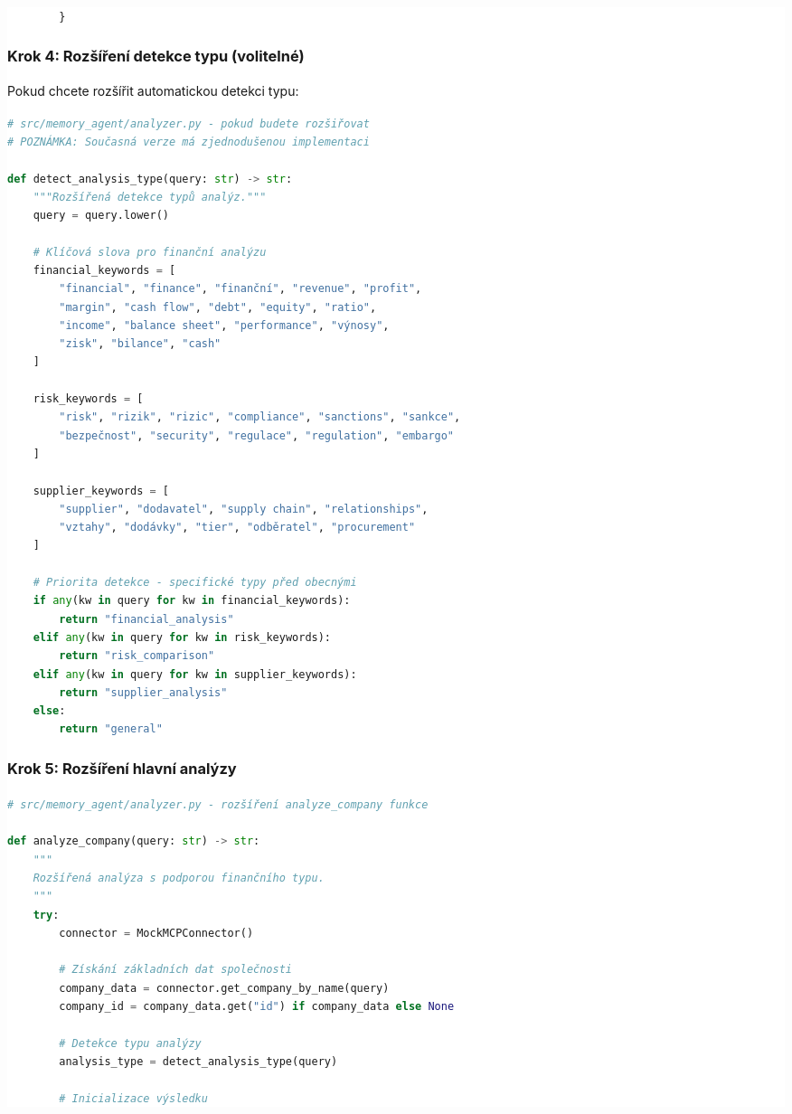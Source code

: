 ```python
        }
```

### Krok 4: Rozšíření detekce typu (volitelné)

Pokud chcete rozšířit automatickou detekci typu:

```python
# src/memory_agent/analyzer.py - pokud budete rozšiřovat
# POZNÁMKA: Současná verze má zjednodušenou implementaci

def detect_analysis_type(query: str) -> str:
    """Rozšířená detekce typů analýz."""
    query = query.lower()
    
    # Klíčová slova pro finanční analýzu
    financial_keywords = [
        "financial", "finance", "finanční", "revenue", "profit", 
        "margin", "cash flow", "debt", "equity", "ratio",
        "income", "balance sheet", "performance", "výnosy",
        "zisk", "bilance", "cash"
    ]
    
    risk_keywords = [
        "risk", "rizik", "rizic", "compliance", "sanctions", "sankce", 
        "bezpečnost", "security", "regulace", "regulation", "embargo"
    ]
    
    supplier_keywords = [
        "supplier", "dodavatel", "supply chain", "relationships", 
        "vztahy", "dodávky", "tier", "odběratel", "procurement"
    ]
    
    # Priorita detekce - specifické typy před obecnými
    if any(kw in query for kw in financial_keywords):
        return "financial_analysis"
    elif any(kw in query for kw in risk_keywords):
        return "risk_comparison"
    elif any(kw in query for kw in supplier_keywords):
        return "supplier_analysis"
    else:
        return "general"
```

### Krok 5: Rozšíření hlavní analýzy

```python
# src/memory_agent/analyzer.py - rozšíření analyze_company funkce

def analyze_company(query: str) -> str:
    """
    Rozšířená analýza s podporou finančního typu.
    """
    try:
        connector = MockMCPConnector()
        
        # Získání základních dat společnosti
        company_data = connector.get_company_by_name(query)
        company_id = company_data.get("id") if company_data else None
        
        # Detekce typu analýzy
        analysis_type = detect_analysis_type(query)
        
        # Inicializace výsledku
```
